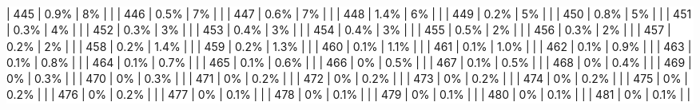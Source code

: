 | 445 | 0.9% | 8% |  |
| 446 | 0.5% | 7% |  |
| 447 | 0.6% | 7% |  |
| 448 | 1.4% | 6% |  |
| 449 | 0.2% | 5% |  |
| 450 | 0.8% | 5% |  |
| 451 | 0.3% | 4% |  |
| 452 | 0.3% | 3% |  |
| 453 | 0.4% | 3% |  |
| 454 | 0.4% | 3% |  |
| 455 | 0.5% | 2% |  |
| 456 | 0.3% | 2% |  |
| 457 | 0.2% | 2% |  |
| 458 | 0.2% | 1.4% |  |
| 459 | 0.2% | 1.3% |  |
| 460 | 0.1% | 1.1% |  |
| 461 | 0.1% | 1.0% |  |
| 462 | 0.1% | 0.9% |  |
| 463 | 0.1% | 0.8% |  |
| 464 | 0.1% | 0.7% |  |
| 465 | 0.1% | 0.6% |  |
| 466 | 0% | 0.5% |  |
| 467 | 0.1% | 0.5% |  |
| 468 | 0% | 0.4% |  |
| 469 | 0% | 0.3% |  |
| 470 | 0% | 0.3% |  |
| 471 | 0% | 0.2% |  |
| 472 | 0% | 0.2% |  |
| 473 | 0% | 0.2% |  |
| 474 | 0% | 0.2% |  |
| 475 | 0% | 0.2% |  |
| 476 | 0% | 0.2% |  |
| 477 | 0% | 0.1% |  |
| 478 | 0% | 0.1% |  |
| 479 | 0% | 0.1% |  |
| 480 | 0% | 0.1% |  |
| 481 | 0% | 0.1% |  |